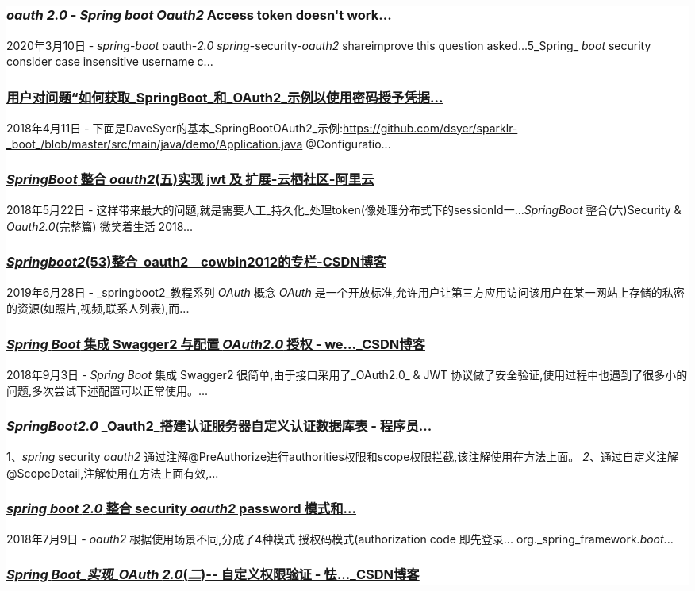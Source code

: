 ### [_oauth_ _2.0_ - _Spring_ _boot_ _Oauth2_ Access token doesn't work...](https://zshipu.com/t?url=https://stackoverflow.com/questions/55602265/spring-boot-oauth2-access-token-doesnt-work)

 2020年3月10日 - _spring_-_boot_ oauth-_2.0_ _spring_-security-_oauth2_ shareimprove this question asked...5_Spring_ _boot_ security consider case insensitive username c...

### [用户对问题“如何获取_SpringBoot_和_OAuth2_示例以使用密码授予凭据...](https://zshipu.com/t?url=https://cloud.tencent.com/developer/ask/90013/answer/157534)

 2018年4月11日 - 下面是DaveSyer的基本_SpringBootOAuth2_示例:https://github.com/dsyer/sparklr-_boot_/blob/master/src/main/java/demo/Application.java @Configuratio...

### [_SpringBoot_ 整合 _oauth2_(五)实现 jwt 及 扩展-云栖社区-阿里云](https://zshipu.com/t?url=https://yq.aliyun.com/articles/650250)

 2018年5月22日 - 这样带来最大的问题,就是需要人工_持久化_处理token(像处理分布式下的sessionId一..._SpringBoot_ 整合(六)Security & _Oauth2.0_(完整篇) 微笑着生活 2018...

### [_Springboot2_(53)整合_oauth2__cowbin2012的专栏-CSDN博客](https://zshipu.com/t?url=https://blog.csdn.net/cowbin2012/article/details/94010892)

 2019年6月28日 - _springboot2_教程系列 _OAuth_ 概念 ​ _OAuth_ 是一个开放标准,允许用户让第三方应用访问该用户在某一网站上存储的私密的资源(如照片,视频,联系人列表),而...

### [_Spring_ _Boot_ 集成 Swagger2 与配置 _OAuth2.0_ 授权 - we..._CSDN博客](https://zshipu.com/t?url=https://blog.csdn.net/weixin_30549175/article/details/94976167)

 2018年9月3日 - _Spring_ _Boot_ 集成 Swagger2 很简单,由于接口采用了_OAuth2.0_ & JWT 协议做了安全验证,使用过程中也遇到了很多小的问题,多次尝试下述配置可以正常使用。...

### [_SpringBoot2.0_ _Oauth2_搭建认证服务器自定义认证数据库表 - 程序员...](https://zshipu.com/t?url=https://www.pianshen.com/article/9386352909/)

 1、_spring_ security _oauth2_ 通过注解@PreAuthorize进行authorities权限和scope权限拦截,该注解使用在方法上面。 _2_、通过自定义注解@ScopeDetail,注解使用在方法上面有效,...

### [_spring_ _boot_ _2.0_ 整合 security _oauth2_ password 模式和...](https://zshipu.com/t?url=https://www.jianshu.com/p/13b8654a157f)

 2018年7月9日 - _oauth2_ 根据使用场景不同,分成了4种模式 授权码模式(authorization code 即先登录...<dependencies> <dependency> <groupId>org._spring_framework._boot_...

### [_Spring_ _Boot_实现_OAuth_ _2.0_(_二_)-- 自定义权限验证 - 怯..._CSDN博客](https://zshipu.com/t?url=https://blog.csdn.net/qq_33934809/article/details/78972425?utm_source=blogkpcl15)
